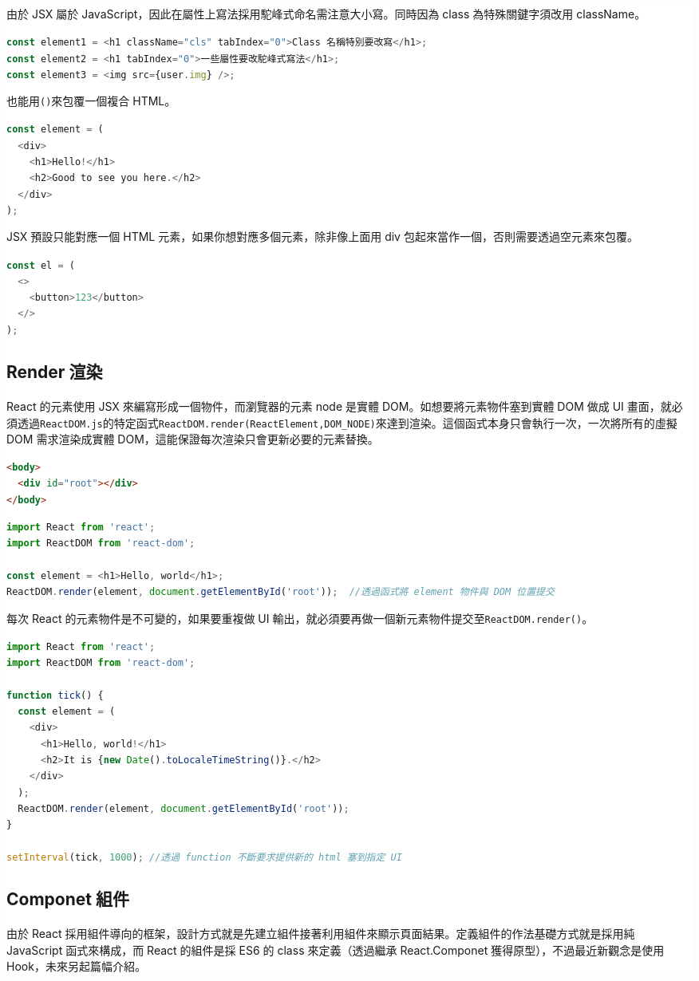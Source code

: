 由於 JSX 屬於 JavaScript，因此在屬性上寫法採用駝峰式命名需注意大小寫。同時因為 class 為特殊關鍵字須改用 className。

```js
const element1 = <h1 className="cls" tabIndex="0">Class 名稱特別要改寫</h1>;
const element2 = <h1 tabIndex="0">一些屬性要改駝峰式寫法</h1>;
const element3 = <img src={user.img} />;
```

也能用`()`來包覆一個複合 HTML。

```js
const element = (
  <div>
    <h1>Hello!</h1>
    <h2>Good to see you here.</h2>
  </div>
);
```

JSX 預設只能對應一個 HTML 元素，如果你想對應多個元素，除非像上面用 div 包起來當作一個，否則需要透過空元素來包覆。

```js
const el = (
  <>
    <button>123</button>
  </>
);
```

## Render 渲染
React 的元素使用 JSX 來編寫形成一個物件，而瀏覽器的元素 node 是實體 DOM。如想要將元素物件塞到實體 DOM 做成 UI 畫面，就必須透過`ReactDOM.js`的特定函式`ReactDOM.render(ReactElement,DOM_NODE)`來達到渲染。這個函式本身只會執行一次，一次將所有的虛擬 DOM 需求渲染成實體 DOM，這能保證每次渲染只會更新必要的元素替換。

```html public/index.html
<body>
  <div id="root"></div>
</body>
```
```js src/index.js
import React from 'react';
import ReactDOM from 'react-dom';

const element = <h1>Hello, world</h1>;
ReactDOM.render(element, document.getElementById('root'));  //透過函式將 element 物件與 DOM 位置提交
```

每次 React 的元素物件是不可變的，如果要重複做 UI 輸出，就必須要再做一個新元素物件提交至`ReactDOM.render()`。

```js src/index.js
import React from 'react';
import ReactDOM from 'react-dom';

function tick() {
  const element = (
    <div>
      <h1>Hello, world!</h1>
      <h2>It is {new Date().toLocaleTimeString()}.</h2>
    </div>
  );
  ReactDOM.render(element, document.getElementById('root'));
}

setInterval(tick, 1000); //透過 function 不斷要求提供新的 html 塞到指定 UI
```
## Componet 組件
由於 React 採用組件導向的框架，設計方式就是先建立組件接著利用組件來顯示頁面結果。定義組件的作法基礎方式就是採用純 JavaScript 函式來構成，而 React 的組件是採 ES6 的 class 來定義（透過繼承 React.Componet 獲得原型），不過最近新觀念是使用 Hook，未來另起篇幅介紹。